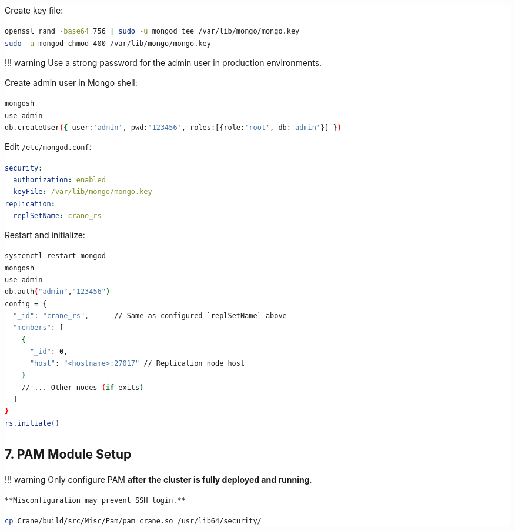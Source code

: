 Create key file:

```bash
openssl rand -base64 756 | sudo -u mongod tee /var/lib/mongo/mongo.key
sudo -u mongod chmod 400 /var/lib/mongo/mongo.key
```

!!! warning
    Use a strong password for the admin user in production environments.

Create admin user in Mongo shell:

```bash
mongosh
use admin
db.createUser({ user:'admin', pwd:'123456', roles:[{role:'root', db:'admin'}] })
```

Edit `/etc/mongod.conf`:

```yaml
security:
  authorization: enabled
  keyFile: /var/lib/mongo/mongo.key
replication:
  replSetName: crane_rs
```

Restart and initialize:

```bash
systemctl restart mongod
mongosh
use admin
db.auth("admin","123456")
config = {
  "_id": "crane_rs",      // Same as configured `replSetName` above
  "members": [
    {
      "_id": 0,
      "host": "<hostname>:27017" // Replication node host
    }
    // ... Other nodes (if exits)
  ]
}
rs.initiate()
```

## 7. PAM Module Setup

!!! warning
    Only configure PAM **after the cluster is fully deployed and running**.
    
    **Misconfiguration may prevent SSH login.**

```bash
cp Crane/build/src/Misc/Pam/pam_crane.so /usr/lib64/security/
```

